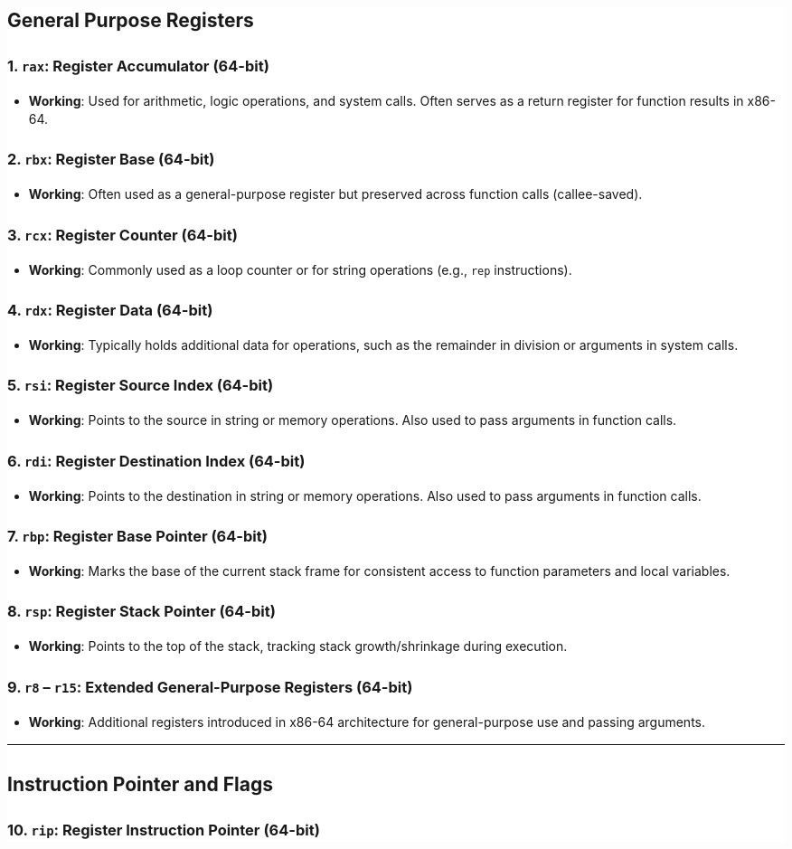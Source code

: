 ## General Purpose Registers

### 1. **`rax`**: Register Accumulator (64-bit)

- **Working**: Used for arithmetic, logic operations, and system calls. Often serves as a return register for function results in x86-64.

### 2. **`rbx`**: Register Base (64-bit)

- **Working**: Often used as a general-purpose register but preserved across function calls (callee-saved).

### 3. **`rcx`**: Register Counter (64-bit)

- **Working**: Commonly used as a loop counter or for string operations (e.g., `rep` instructions).

### 4. **`rdx`**: Register Data (64-bit)

- **Working**: Typically holds additional data for operations, such as the remainder in division or arguments in system calls.

### 5. **`rsi`**: Register Source Index (64-bit)

- **Working**: Points to the source in string or memory operations. Also used to pass arguments in function calls.

### 6. **`rdi`**: Register Destination Index (64-bit)

- **Working**: Points to the destination in string or memory operations. Also used to pass arguments in function calls.

### 7. **`rbp`**: Register Base Pointer (64-bit)

- **Working**: Marks the base of the current stack frame for consistent access to function parameters and local variables.

### 8. **`rsp`**: Register Stack Pointer (64-bit)

- **Working**: Points to the top of the stack, tracking stack growth/shrinkage during execution.

### 9. **`r8` – `r15`**: Extended General-Purpose Registers (64-bit)

- **Working**: Additional registers introduced in x86-64 architecture for general-purpose use and passing arguments.

---

## Instruction Pointer and Flags

### 10. **`rip`**: Register Instruction Pointer (64-bit)
